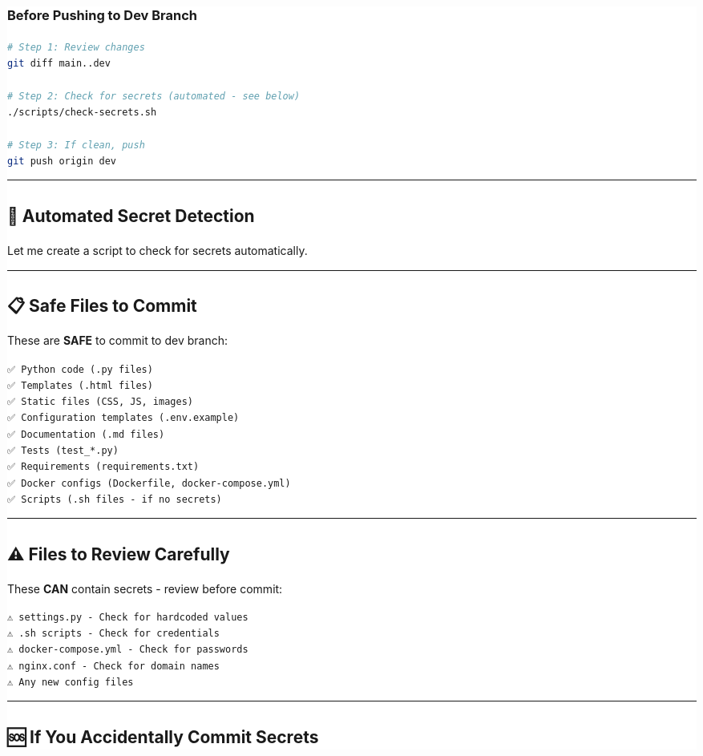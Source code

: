 ### **Before Pushing to Dev Branch**

```bash
# Step 1: Review changes
git diff main..dev

# Step 2: Check for secrets (automated - see below)
./scripts/check-secrets.sh

# Step 3: If clean, push
git push origin dev
```

---

## 🤖 Automated Secret Detection

Let me create a script to check for secrets automatically.

---

## 📋 Safe Files to Commit

These are **SAFE** to commit to dev branch:

```
✅ Python code (.py files)
✅ Templates (.html files)
✅ Static files (CSS, JS, images)
✅ Configuration templates (.env.example)
✅ Documentation (.md files)
✅ Tests (test_*.py)
✅ Requirements (requirements.txt)
✅ Docker configs (Dockerfile, docker-compose.yml)
✅ Scripts (.sh files - if no secrets)
```

---

## ⚠️ Files to Review Carefully

These **CAN** contain secrets - review before commit:

```
⚠️ settings.py - Check for hardcoded values
⚠️ .sh scripts - Check for credentials
⚠️ docker-compose.yml - Check for passwords
⚠️ nginx.conf - Check for domain names
⚠️ Any new config files
```

---

## 🆘 If You Accidentally Commit Secrets
